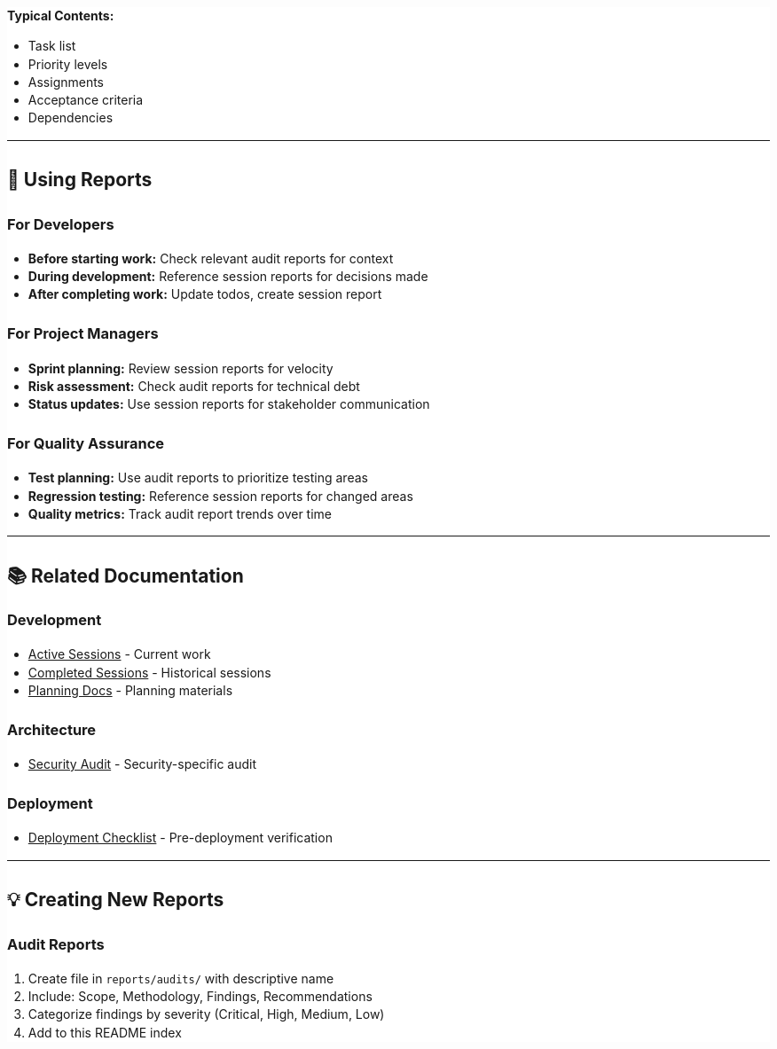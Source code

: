 **Typical Contents:**
- Task list
- Priority levels
- Assignments
- Acceptance criteria
- Dependencies

---

## 🎯 Using Reports

### For Developers
- **Before starting work:** Check relevant audit reports for context
- **During development:** Reference session reports for decisions made
- **After completing work:** Update todos, create session report

### For Project Managers
- **Sprint planning:** Review session reports for velocity
- **Risk assessment:** Check audit reports for technical debt
- **Status updates:** Use session reports for stakeholder communication

### For Quality Assurance
- **Test planning:** Use audit reports to prioritize testing areas
- **Regression testing:** Reference session reports for changed areas
- **Quality metrics:** Track audit report trends over time

---

## 📚 Related Documentation

### Development
- [Active Sessions](../development/update-sessions/active/) - Current work
- [Completed Sessions](../development/update-sessions/archive/completed/) - Historical sessions
- [Planning Docs](../development/update-sessions/planning/) - Planning materials

### Architecture
- [Security Audit](../architecture/security/SECURITY-REMEDIATION-REPORT.md) - Security-specific audit

### Deployment
- [Deployment Checklist](../deployment/DEPLOYMENT-CHECKLIST.md) - Pre-deployment verification

---

## 💡 Creating New Reports

### Audit Reports
1. Create file in `reports/audits/` with descriptive name
2. Include: Scope, Methodology, Findings, Recommendations
3. Categorize findings by severity (Critical, High, Medium, Low)
4. Add to this README index
